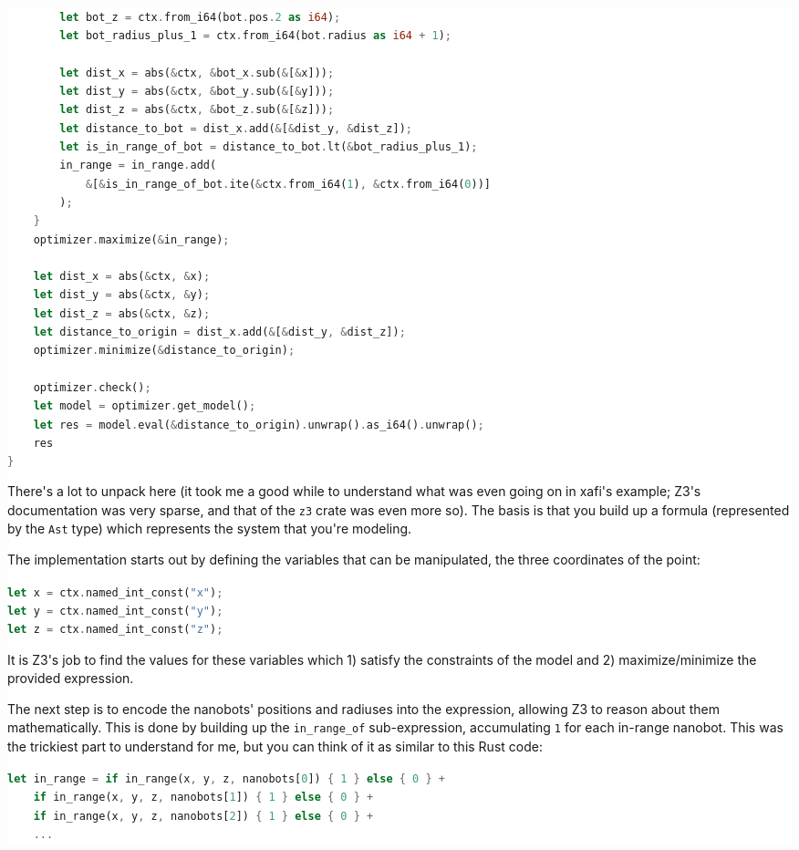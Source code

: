 ```rs
        let bot_z = ctx.from_i64(bot.pos.2 as i64);
        let bot_radius_plus_1 = ctx.from_i64(bot.radius as i64 + 1);

        let dist_x = abs(&ctx, &bot_x.sub(&[&x]));
        let dist_y = abs(&ctx, &bot_y.sub(&[&y]));
        let dist_z = abs(&ctx, &bot_z.sub(&[&z]));
        let distance_to_bot = dist_x.add(&[&dist_y, &dist_z]);
        let is_in_range_of_bot = distance_to_bot.lt(&bot_radius_plus_1);
        in_range = in_range.add(
            &[&is_in_range_of_bot.ite(&ctx.from_i64(1), &ctx.from_i64(0))]
        );
    }
    optimizer.maximize(&in_range);

    let dist_x = abs(&ctx, &x);
    let dist_y = abs(&ctx, &y);
    let dist_z = abs(&ctx, &z);
    let distance_to_origin = dist_x.add(&[&dist_y, &dist_z]);
    optimizer.minimize(&distance_to_origin);

    optimizer.check();
    let model = optimizer.get_model();
    let res = model.eval(&distance_to_origin).unwrap().as_i64().unwrap();
    res
}
```

There's a lot to unpack here (it took me a good while to understand what was even going on in xafi's example; Z3's documentation was very sparse, and that of the `z3` crate was even more so). The basis is that you build up a formula (represented by the `Ast` type) which represents the system that you're modeling.

The implementation starts out by defining the variables that can be manipulated, the three coordinates of the point:

```rs
let x = ctx.named_int_const("x");
let y = ctx.named_int_const("y");
let z = ctx.named_int_const("z");
```

It is Z3's job to find the values for these variables which 1) satisfy the constraints of the model and 2) maximize/minimize the provided expression.

The next step is to encode the nanobots' positions and radiuses into the expression, allowing Z3 to reason about them mathematically. This is done by building up the `in_range_of` sub-expression, accumulating `1` for each in-range nanobot. This was the trickiest part to understand for me, but you can think of it as similar to this Rust code:

```rs
let in_range = if in_range(x, y, z, nanobots[0]) { 1 } else { 0 } +
    if in_range(x, y, z, nanobots[1]) { 1 } else { 0 } +
    if in_range(x, y, z, nanobots[2]) { 1 } else { 0 } +
    ...
```
